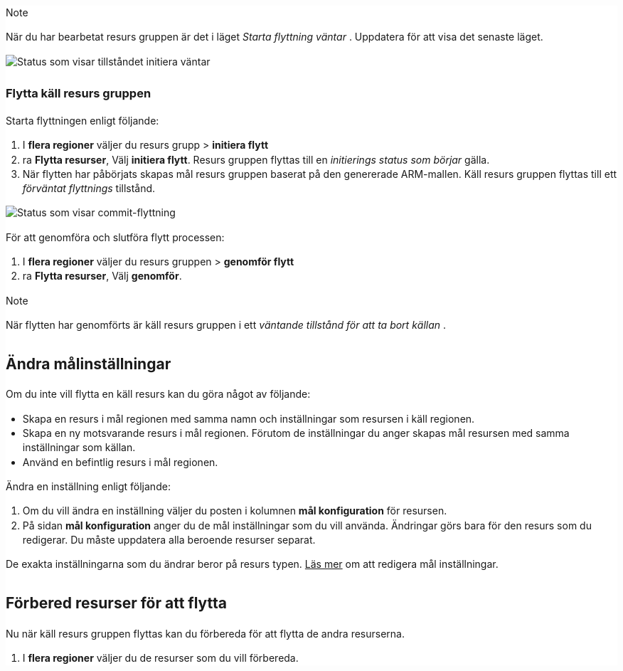 > [!NOTE]
>  När du har bearbetat resurs gruppen är det i läget *Starta flyttning väntar* . Uppdatera för att visa det senaste läget.

![Status som visar tillståndet initiera väntar](./media/move-region-within-resource-group/initiate-resource-group-pending.png)

### <a name="move-the-source-resource-group"></a>Flytta käll resurs gruppen

Starta flyttningen enligt följande:

1. I **flera regioner** väljer du resurs grupp > **initiera flytt**
2. ra **Flytta resurser**, Välj **initiera flytt**. Resurs gruppen flyttas till en *initierings status som börjar* gälla.
3. När flytten har påbörjats skapas mål resurs gruppen baserat på den genererade ARM-mallen. Käll resurs gruppen flyttas till ett *förväntat flyttnings* tillstånd.

![Status som visar commit-flyttning](./media/move-region-availability-zone/commit-move-pending.png)

För att genomföra och slutföra flytt processen:

1. I **flera regioner** väljer du resurs gruppen > **genomför flytt**
2. ra **Flytta resurser**, Välj **genomför**.

> [!NOTE]
> När flytten har genomförts är käll resurs gruppen i ett *väntande tillstånd för att ta bort källan* .

## <a name="modify-target-settings"></a>Ändra målinställningar

Om du inte vill flytta en käll resurs kan du göra något av följande:

- Skapa en resurs i mål regionen med samma namn och inställningar som resursen i käll regionen.
- Skapa en ny motsvarande resurs i mål regionen. Förutom de inställningar du anger skapas mål resursen med samma inställningar som källan.
- Använd en befintlig resurs i mål regionen.

Ändra en inställning enligt följande:

1. Om du vill ändra en inställning väljer du posten i kolumnen **mål konfiguration** för resursen.
2. På sidan **mål konfiguration** anger du de mål inställningar som du vill använda.
    Ändringar görs bara för den resurs som du redigerar. Du måste uppdatera alla beroende resurser separat.   
    
De exakta inställningarna som du ändrar beror på resurs typen. [Läs mer](modify-target-settings.md) om att redigera mål inställningar.

## <a name="prepare-resources-to-move"></a>Förbered resurser för att flytta

Nu när käll resurs gruppen flyttas kan du förbereda för att flytta de andra resurserna.

1. I **flera regioner** väljer du de resurser som du vill förbereda. 
